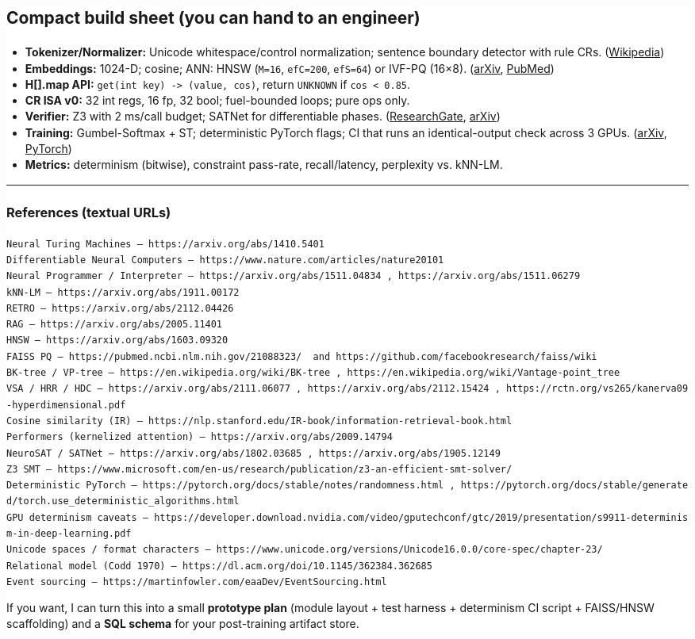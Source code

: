 
## Compact build sheet (you can hand to an engineer)

* **Tokenizer/Normalizer:** Unicode whitespace/control normalization; sentence boundary detector with rule CRs. ([Wikipedia][27])
* **Embeddings:** 1024-D; cosine; ANN: HNSW (`M=16`, `efC=200`, `efS=64`) or IVF-PQ (16×8). ([arXiv][11], [PubMed][14])
* **H\[].map API:** `get(int key) -> (value, cos)`, return `UNKNOWN` if `cos < 0.85`.
* **CR ISA v0:** 32 int regs, 16 fp, 32 bool; fuel-bounded loops; pure ops only.
* **Verifier:** Z3 with 2 ms/call budget; SATNet for differentiable phases. ([ResearchGate][31], [arXiv][17])
* **Training:** Gumbel-Softmax + ST; deterministic PyTorch flags; CI that runs an identical-output check across 3 GPUs. ([arXiv][18], [PyTorch][23])
* **Metrics:** determinism (bitwise), constraint pass-rate, recall/latency, perplexity vs. kNN-LM.

---

### References (textual URLs)

```
Neural Turing Machines — https://arxiv.org/abs/1410.5401
Differentiable Neural Computers — https://www.nature.com/articles/nature20101
Neural Programmer / Interpreter — https://arxiv.org/abs/1511.04834 , https://arxiv.org/abs/1511.06279
kNN-LM — https://arxiv.org/abs/1911.00172
RETRO — https://arxiv.org/abs/2112.04426
RAG — https://arxiv.org/abs/2005.11401
HNSW — https://arxiv.org/abs/1603.09320
FAISS PQ — https://pubmed.ncbi.nlm.nih.gov/21088323/  and https://github.com/facebookresearch/faiss/wiki
BK-tree / VP-tree — https://en.wikipedia.org/wiki/BK-tree , https://en.wikipedia.org/wiki/Vantage-point_tree
VSA / HRR / HDC — https://arxiv.org/abs/2111.06077 , https://arxiv.org/abs/2112.15424 , https://rctn.org/vs265/kanerva09-hyperdimensional.pdf
Cosine similarity (IR) — https://nlp.stanford.edu/IR-book/information-retrieval-book.html
Performers (kernelized attention) — https://arxiv.org/abs/2009.14794
NeuroSAT / SATNet — https://arxiv.org/abs/1802.03685 , https://arxiv.org/abs/1905.12149
Z3 SMT — https://www.microsoft.com/en-us/research/publication/z3-an-efficient-smt-solver/
Deterministic PyTorch — https://pytorch.org/docs/stable/notes/randomness.html , https://pytorch.org/docs/stable/generated/torch.use_deterministic_algorithms.html
GPU determinism caveats — https://developer.download.nvidia.com/video/gputechconf/gtc/2019/presentation/s9911-determinism-in-deep-learning.pdf
Unicode spaces / format characters — https://www.unicode.org/versions/Unicode16.0.0/core-spec/chapter-23/
Relational model (Codd 1970) — https://dl.acm.org/doi/10.1145/362384.362685
Event sourcing — https://martinfowler.com/eaaDev/EventSourcing.html
```

If you want, I can turn this into a small **prototype plan** (module layout + test harness + determinism CI script + FAISS/HNSW scaffolding) and a **SQL schema** for your post-training artifact store.

[1]: https://arxiv.org/abs/1410.5401?utm_source=chatgpt.com "Neural Turing Machines"
[2]: https://pubmed.ncbi.nlm.nih.gov/27732574/?utm_source=chatgpt.com "Hybrid computing using a neural network with dynamic ..."
[3]: https://arxiv.org/abs/1911.00172?utm_source=chatgpt.com "Generalization through Memorization: Nearest Neighbor Language Models"
[4]: https://openreview.net/forum?id=HklBjCEKvH&utm_source=chatgpt.com "Generalization through Memorization: Nearest Neighbor ..."
[5]: https://proceedings.mlr.press/v162/borgeaud22a/borgeaud22a.pdf?utm_source=chatgpt.com "Improving Language Models by Retrieving from Trillions of ..."
[6]: https://proceedings.neurips.cc/paper/2020/file/6b493230205f780e1bc26945df7481e5-Paper.pdf?utm_source=chatgpt.com "Retrieval-Augmented Generation for Knowledge-Intensive ..."
[7]: https://arxiv.org/abs/2111.06077?utm_source=chatgpt.com "A Survey on Hyperdimensional Computing aka Vector Symbolic Architectures, Part I: Models and Data Transformations"
[8]: https://rctn.org/vs265/kanerva09-hyperdimensional.pdf?utm_source=chatgpt.com "Hyperdimensional Computing"
[9]: https://nlp.stanford.edu/IR-book/information-retrieval-book.html?utm_source=chatgpt.com "Introduction to Information Retrieval - Stanford NLP Group"
[10]: https://sigir.org/afirm2019/slides/02.%20Monday-%20IR%20Fundamentals%20-%20Grace%20Yang%20-%20AFIRM19-IR.pdf?utm_source=chatgpt.com "Information Retrieval: An Introduction"
[11]: https://arxiv.org/abs/1603.09320?utm_source=chatgpt.com "Efficient and robust approximate nearest neighbor search ... - arXiv"
[12]: https://www.tigerdata.com/learn/hnsw-vs-diskann?utm_source=chatgpt.com "HNSW vs. DiskANN - TigerData"
[13]: https://github.com/facebookresearch/faiss/wiki?utm_source=chatgpt.com "Home · facebookresearch/faiss Wiki"
[14]: https://pubmed.ncbi.nlm.nih.gov/21088323/?utm_source=chatgpt.com "Product quantization for nearest neighbor search"
[15]: https://en.wikipedia.org/wiki/BK-tree?utm_source=chatgpt.com "BK-tree"
[16]: https://mrce.in/ebooks/Automata%20Theory%2C%20Languages%2C%20%26%20Computation%20Introduction%203rd%20Ed.pdf?utm_source=chatgpt.com "Automata Theory, Languages,and Computation"
[17]: https://arxiv.org/abs/1905.12149?utm_source=chatgpt.com "SATNet: Bridging deep learning and logical reasoning using a differentiable satisfiability solver"
[18]: https://arxiv.org/abs/1611.01144?utm_source=chatgpt.com "Categorical Reparameterization with Gumbel-Softmax"
[19]: https://mil.ufl.edu/3701/classes/joel/16%20Lecture.pdf?utm_source=chatgpt.com "LECTURE #16: Moore & Mealy Machines"
[20]: https://www.tutorialspoint.com/automata_theory/automata_theory_mealy_machine.htm?utm_source=chatgpt.com "Mealy Machine in Automata Theory"
[21]: https://arxiv.org/abs/2009.14794?utm_source=chatgpt.com "Rethinking Attention with Performers"
[22]: https://openreview.net/forum?id=Ua6zuk0WRH&utm_source=chatgpt.com "Rethinking Attention with Performers"
[23]: https://pytorch.org/docs/stable/generated/torch.use_deterministic_algorithms.html?utm_source=chatgpt.com "torch.use_deterministic_algorithms"
[24]: https://docs.pytorch.org/docs/stable/notes/randomness.html?utm_source=chatgpt.com "Reproducibility — PyTorch 2.8 documentation"

[25]: https://forums.developer.nvidia.com/t/reproducibility-of-atomic-operations/136299?utm_source=chatgpt.com "Reproducibility of atomic operations - Legacy PGI Compilers"
[26]: https://developer.download.nvidia.com/video/gputechconf/gtc/2019/presentation/s9911-determinism-in-deep-learning.pdf?utm_source=chatgpt.com "Determinism in Deep Learning (S9911)"
[27]: https://en.wikipedia.org/wiki/Whitespace_character?utm_source=chatgpt.com "Whitespace character"
[28]: https://www.unicode.org/versions/Unicode16.0.0/core-spec/chapter-23/?utm_source=chatgpt.com "Special Areas and Format Characters"
[29]: https://www.seas.upenn.edu/~zives/03f/cis550/codd.pdf?utm_source=chatgpt.com "[PDF] A Relational Model of Data for Large Shared Data Banks"
[30]: https://martinfowler.com/eaaDev/EventSourcing.html?utm_source=chatgpt.com "Event Sourcing"
[31]: https://www.researchgate.net/publication/225142568_Z3_an_efficient_SMT_solver?utm_source=chatgpt.com "(PDF) Z3: an efficient SMT solver"
[32]: https://arxiv.org/pdf/1511.06279?utm_source=chatgpt.com "arXiv:1511.06279v4 [cs.LG] 29 Feb 2016"
[33]: https://docs.pytorch.org/docs/stable/generated/torch.use_deterministic_algorithms.html?utm_source=chatgpt.com "torch.use_deterministic_algorithms"
[34]: https://theory.stanford.edu/~barrett/pubs/KBD%2B17.pdf?utm_source=chatgpt.com "Reluplex: An Efficient SMT Solver for Verifying Deep Neural ..."